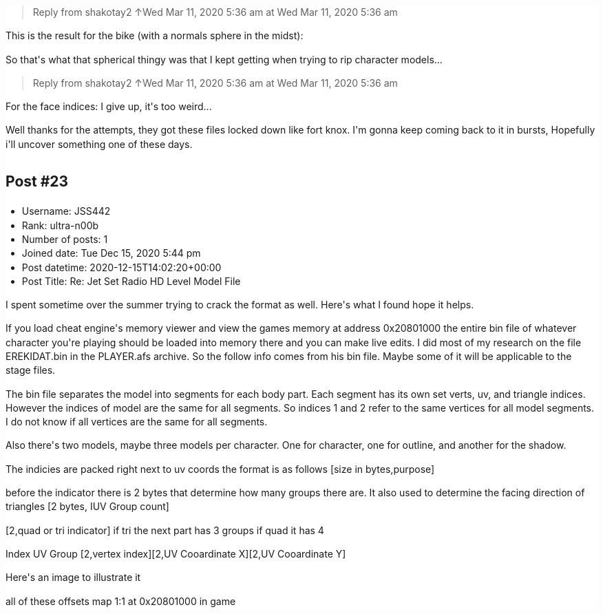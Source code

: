 > Reply from shakotay2 ↑Wed Mar 11, 2020 5:36 am at Wed Mar 11, 2020 5:36 am
>
> 
This is the result for the bike (with a normals sphere in the midst):

So that's what that spherical thingy was that I kept getting when trying to rip character models...

> Reply from shakotay2 ↑Wed Mar 11, 2020 5:36 am at Wed Mar 11, 2020 5:36 am
>
> 
For the face indices: I give up, it's too weird...

Well thanks for the attempts, they got these files locked down like fort knox. I'm gonna keep coming back to it in bursts, Hopefully i'll uncover something one of these days.
## Post #23
- Username: JSS442
- Rank: ultra-n00b
- Number of posts: 1
- Joined date: Tue Dec 15, 2020 5:44 pm
- Post datetime: 2020-12-15T14:02:20+00:00
- Post Title: Re: Jet Set Radio HD Level Model File

I spent sometime over the summer trying to crack the format as well. Here's what I found hope it helps.

If you load cheat engine's memory viewer and view the games memory at address 0x20801000 the entire bin file of whatever character you're playing  should be loaded into memory there and you can make live edits. 
I did most of my research on the file EREKIDAT.bin in the PLAYER.afs archive. So the follow info comes from his bin file. Maybe some of it will be applicable to the stage files.

The bin file separates the model into segments for each body part. Each segment has its own set verts, uv, and triangle indices. However the indices of model are the same for all segments. So indices 1 and 2 refer to the same vertices for all model segments. I do not know if all vertices are the same for all segments.

Also there's two models, maybe three models per character.  One for character, one for outline, and another for the shadow.

The indicies are packed right next to uv coords the format is as follows
[size in bytes,purpose]

before the indicator there is 2 bytes that determine how many groups there are. It also used to determine the facing direction of triangles
[2 bytes, IUV Group count]

[2,quad or tri indicator] if tri the next part has 3 groups if quad it has 4

Index UV Group
[2,vertex index][2,UV Cooardinate X][2,UV Cooardinate Y]



Here's an image to illustrate it



all of these offsets map 1:1 at 0x20801000 in game 
